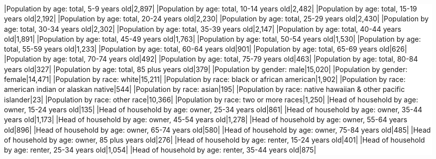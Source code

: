 |Population by age: total, 5-9 years old|2,897|
|Population by age: total, 10-14 years old|2,482|
|Population by age: total, 15-19 years old|2,192|
|Population by age: total, 20-24 years old|2,230|
|Population by age: total, 25-29 years old|2,430|
|Population by age: total, 30-34 years old|2,302|
|Population by age: total, 35-39 years old|2,147|
|Population by age: total, 40-44 years old|1,891|
|Population by age: total, 45-49 years old|1,763|
|Population by age: total, 50-54 years old|1,530|
|Population by age: total, 55-59 years old|1,233|
|Population by age: total, 60-64 years old|901|
|Population by age: total, 65-69 years old|626|
|Population by age: total, 70-74 years old|492|
|Population by age: total, 75-79 years old|463|
|Population by age: total, 80-84 years old|327|
|Population by age: total, 85 plus years old|379|
|Population by gender: male|15,020|
|Population by gender: female|14,471|
|Population by race: white|15,211|
|Population by race: black or african american|1,902|
|Population by race: american indian or alaskan native|544|
|Population by race: asian|195|
|Population by race: native hawaiian & other pacific islander|23|
|Population by race: other race|10,366|
|Population by race: two or more races|1,250|
|Head of household by age: owner, 15-24 years old|135|
|Head of household by age: owner, 25-34 years old|861|
|Head of household by age: owner, 35-44 years old|1,173|
|Head of household by age: owner, 45-54 years old|1,278|
|Head of household by age: owner, 55-64 years old|896|
|Head of household by age: owner, 65-74 years old|580|
|Head of household by age: owner, 75-84 years old|485|
|Head of household by age: owner, 85 plus years old|276|
|Head of household by age: renter, 15-24 years old|401|
|Head of household by age: renter, 25-34 years old|1,054|
|Head of household by age: renter, 35-44 years old|875|